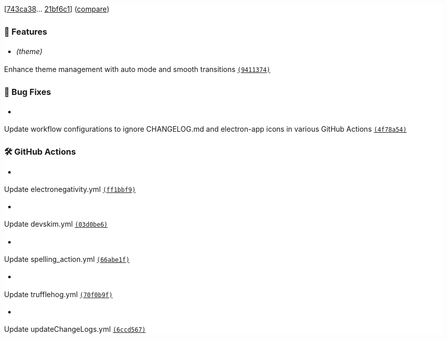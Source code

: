 

[[743ca38](https://github.com/Nick2bad4u/FitFileViewer/commit/743ca3876dc493d686bf8ebd1e60f14be6e06a12)...
[21bf6c1](https://github.com/Nick2bad4u/FitFileViewer/commit/21bf6c1ec76885c59ff8d531cf5a5ac0a9ffb034)]
([compare](https://github.com/Nick2bad4u/FitFileViewer/compare/743ca3876dc493d686bf8ebd1e60f14be6e06a12...21bf6c1ec76885c59ff8d531cf5a5ac0a9ffb034))



### 🚀 Features

- *(theme)* 

Enhance theme management with auto mode and smooth transitions
[`(9411374)`](https://github.com/Nick2bad4u/FitFileViewer/commit/9411374418655f6be63e2d0c2c11b9e520d9541b)


### 🐛 Bug Fixes

- 

Update workflow configurations to ignore CHANGELOG.md and electron-app icons in various GitHub Actions
[`(4f78a54)`](https://github.com/Nick2bad4u/FitFileViewer/commit/4f78a54c1f5471a093fc2b7f8ae2e8b4c13e43a8)


### 🛠️ GitHub Actions

- 

Update electronegativity.yml
[`(ff1bbf9)`](https://github.com/Nick2bad4u/FitFileViewer/commit/ff1bbf93d2c440142d8a5d59967974399400aea0)

- 

Update devskim.yml
[`(03d0be6)`](https://github.com/Nick2bad4u/FitFileViewer/commit/03d0be6212908869faad42c460e64576e6626961)

- 

Update spelling_action.yml
[`(66abe1f)`](https://github.com/Nick2bad4u/FitFileViewer/commit/66abe1ff206d70eda294536c0af4ad0e1f417eaf)

- 

Update trufflehog.yml
[`(70f0b9f)`](https://github.com/Nick2bad4u/FitFileViewer/commit/70f0b9f865bbd6fb76a408bab9e19099f871bae9)

- 

Update updateChangeLogs.yml
[`(6ccd567)`](https://github.com/Nick2bad4u/FitFileViewer/commit/6ccd56769bde32d932a6f136a10f06ce4d379a25)
